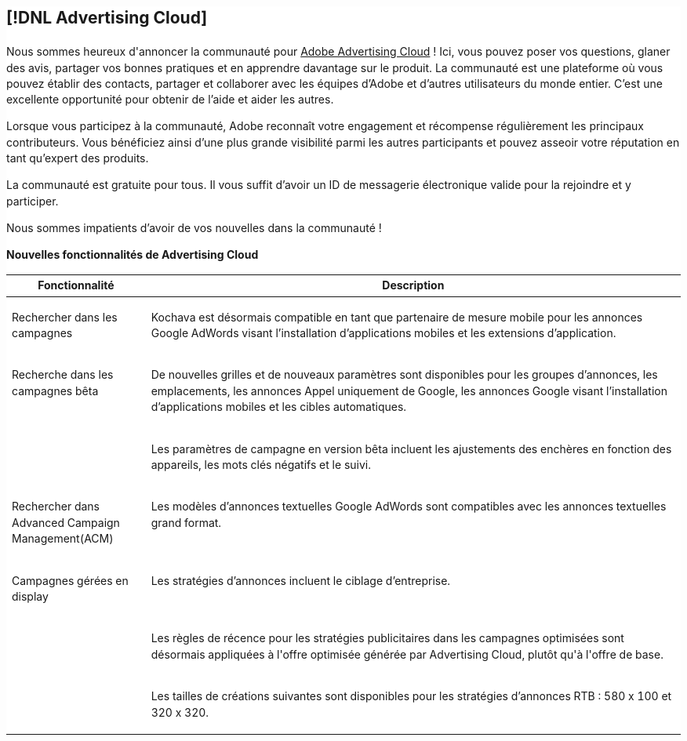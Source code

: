 ## [!DNL Advertising Cloud]

Nous sommes heureux d&#39;annoncer la communauté pour [Adobe Advertising Cloud](https://forums.adobe.com/community/experience-cloud/advertising-cloud) ! Ici, vous pouvez poser vos questions, glaner des avis, partager vos bonnes pratiques et en apprendre davantage sur le produit. La communauté est une plateforme où vous pouvez établir des contacts, partager et collaborer avec les équipes d’Adobe et d’autres utilisateurs du monde entier. C’est une excellente opportunité pour obtenir de l’aide et aider les autres.

Lorsque vous participez à la communauté, Adobe reconnaît votre engagement et récompense régulièrement les principaux contributeurs. Vous bénéficiez ainsi d’une plus grande visibilité parmi les autres participants et pouvez asseoir votre réputation en tant qu’expert des produits.

La communauté est gratuite pour tous. Il vous suffit d’avoir un ID de messagerie électronique valide pour la rejoindre et y participer.

Nous sommes impatients d’avoir de vos nouvelles dans la communauté !

**Nouvelles fonctionnalités de Advertising Cloud**

<table id="table_A41D8C79DEE84AE59FE9C8D2D291FCD7"> 
 <thead> 
  <tr> 
   <th colname="col1" class="entry"> Fonctionnalité </th> 
   <th colname="col2" class="entry"> Description </th> 
  </tr> 
 </thead>
 <tbody> 
  <tr> 
   <td colname="col1"> <p>Rechercher dans les campagnes </p> </td> 
   <td colname="col2"> <p>Kochava est désormais compatible en tant que partenaire de mesure mobile pour les annonces Google AdWords visant l’installation d’applications mobiles et les extensions d’application. </p> </td> 
  </tr> 
  <tr> 
   <td colname="col1"> <p>Recherche dans les campagnes bêta </p> </td> 
   <td colname="col2"> <p>De nouvelles grilles et de nouveaux paramètres sont disponibles pour les groupes d’annonces, les emplacements, les annonces Appel uniquement de Google, les annonces Google visant l’installation d’applications mobiles et les cibles automatiques. </p> </td> 
  </tr> 
  <tr> 
   <td colname="col1"></td> 
   <td colname="col2"> <p>Les paramètres de campagne en version bêta incluent les ajustements des enchères en fonction des appareils, les mots clés négatifs et le suivi. </p> </td> 
  </tr> 
  <tr> 
   <td colname="col1"> <p>Rechercher dans Advanced Campaign Management(ACM) </p> </td> 
   <td colname="col2"> <p>Les modèles d’annonces textuelles Google AdWords sont compatibles avec les annonces textuelles grand format. </p> </td> 
  </tr> 
  <tr> 
   <td colname="col1"> <p>Campagnes gérées en display </p> </td> 
   <td colname="col2"> <p>Les stratégies d’annonces incluent le ciblage d’entreprise. </p> </td> 
  </tr> 
  <tr> 
   <td colname="col1"></td> 
   <td colname="col2"> <p>Les règles de récence pour les stratégies publicitaires dans les campagnes optimisées sont désormais appliquées à l'offre optimisée générée par Advertising Cloud, plutôt qu'à l'offre de base. </p> </td> 
  </tr> 
  <tr> 
   <td colname="col1"></td> 
   <td colname="col2"> <p>Les tailles de créations suivantes sont disponibles pour les stratégies d’annonces RTB : 580 x 100 et 320 x 320. </p> </td> 
  </tr> 